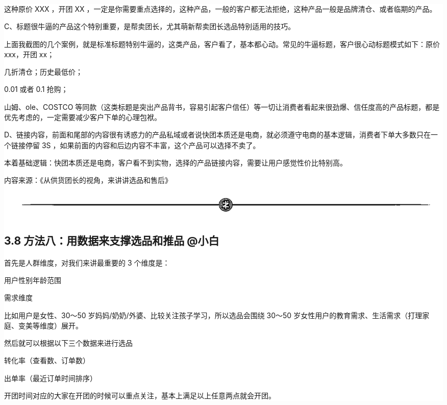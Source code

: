 这种原价 XXX ，开团 XX ，一定是你需要重点选择的，这种产品，一般的客户都无法拒绝，这种产品一般是品牌清仓、或者临期的产品。

C、标题很牛逼的产品这个特别重要，是帮卖团长，尤其萌新帮卖团长选品特别适用的技巧。

上面我截图的几个案例，就是标准标题特别牛逼的，这类产品，客户看了，基本都心动。常见的牛逼标题，客户很心动标题模式如下：原价 xxx，开团 xx；

几折清仓；历史最低价；

0.01 或者 0.1 抢购；

山姆、ole、COSTCO 等同款（这类标题是突出产品背书，容易引起客户信任）等一切让消费者看起来很劲爆、信任度高的产品标题，都是优先考虑的，一定需要减少客户下单的心理包袱。

D、链接内容，前面和尾部的内容很有诱惑力的产品私域或者说快团本质还是电商，就必须遵守电商的基本逻辑，消费者下单大多数只在一个链接停留 3S ，如果前面的内容和后边内容不丰富，这个产品可以选择不卖了。

本着基础逻辑：快团本质还是电商，客户看不到实物，选择的产品链接内容，需要让用户感觉性价比特别高。

内容来源：《从供货团长的视角，来讲讲选品和售后》

![](img/562aaed0d250a4ad338a1c40c34ef57b.png)

## 3.8 方法八：用数据来支撑选品和推品 @小白

首先是人群维度，对我们来讲最重要的 3 个维度是：

用户性别年龄范围

需求维度

比如用户是女性、30～50 岁妈妈/奶奶/外婆、比较关注孩子学习，所以选品会围绕 30～50 岁女性用户的教育需求、生活需求（打理家庭、变美等维度）展开。

然后就可以根据以下三个数据来进行选品

转化率（查看数、订单数）

出单率（最近订单时间排序）

开团时间对应的大家在开团的时候可以重点关注，基本上满足以上任意两点就会开团。
